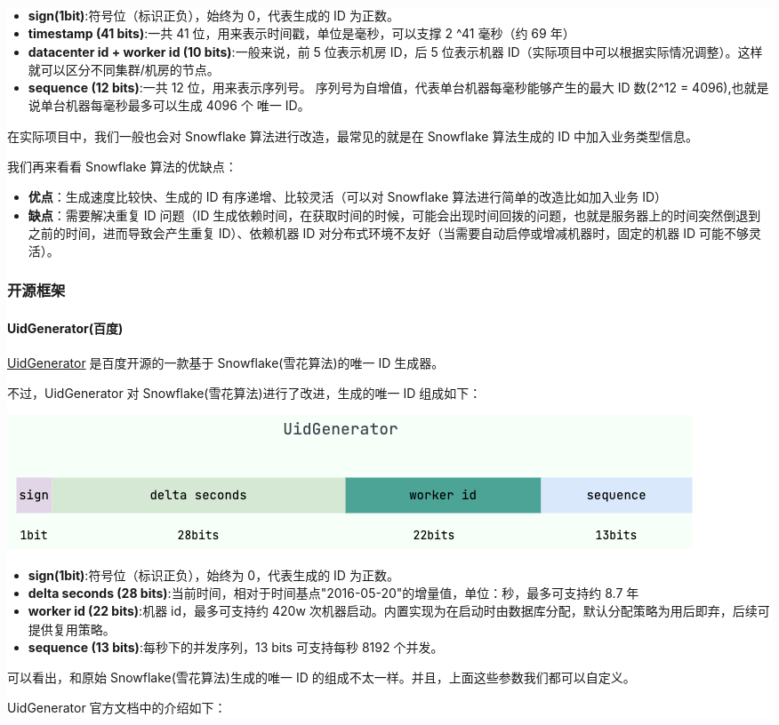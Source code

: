 + **sign(1bit)**:符号位（标识正负），始终为 0，代表生成的 ID 为正数。
+ **timestamp (41 bits)**:一共 41 位，用来表示时间戳，单位是毫秒，可以支撑 2 ^41 毫秒（约 69 年）
+ **datacenter id + worker id (10 bits)**:一般来说，前 5 位表示机房 ID，后 5 位表示机器 ID（实际项目中可以根据实际情况调整）。这样就可以区分不同集群/机房的节点。
+ **sequence (12 bits)**:一共 12 位，用来表示序列号。 序列号为自增值，代表单台机器每毫秒能够产生的最大 ID 数(2^12 = 4096),也就是说单台机器每毫秒最多可以生成 4096 个 唯一 ID。

在实际项目中，我们一般也会对 Snowflake 算法进行改造，最常见的就是在 Snowflake 算法生成的 ID 中加入业务类型信息。

我们再来看看 Snowflake 算法的优缺点：

+ **优点**：生成速度比较快、生成的 ID 有序递增、比较灵活（可以对 Snowflake 算法进行简单的改造比如加入业务 ID）
+ **缺点**：需要解决重复 ID 问题（ID 生成依赖时间，在获取时间的时候，可能会出现时间回拨的问题，也就是服务器上的时间突然倒退到之前的时间，进而导致会产生重复 ID）、依赖机器 ID 对分布式环境不友好（当需要自动启停或增减机器时，固定的机器 ID 可能不够灵活）。



### 开源框架
#### UidGenerator(百度)
[UidGenerator](https://github.com/baidu/uid-generator) 是百度开源的一款基于 Snowflake(雪花算法)的唯一 ID 生成器。

不过，UidGenerator 对 Snowflake(雪花算法)进行了改进，生成的唯一 ID 组成如下：

![1717569876795-08c4f066-3124-44f9-b235-9fa5f3264648.png](./img/oJtV3s3hJCQdam1Z/1717569876795-08c4f066-3124-44f9-b235-9fa5f3264648-482496.png)

+ **sign(1bit)**:符号位（标识正负），始终为 0，代表生成的 ID 为正数。
+ **delta seconds (28 bits)**:当前时间，相对于时间基点"2016-05-20"的增量值，单位：秒，最多可支持约 8.7 年
+ **worker id (22 bits)**:机器 id，最多可支持约 420w 次机器启动。内置实现为在启动时由数据库分配，默认分配策略为用后即弃，后续可提供复用策略。
+ **sequence (13 bits)**:每秒下的并发序列，13 bits 可支持每秒 8192 个并发。

可以看出，和原始 Snowflake(雪花算法)生成的唯一 ID 的组成不太一样。并且，上面这些参数我们都可以自定义。

UidGenerator 官方文档中的介绍如下：
